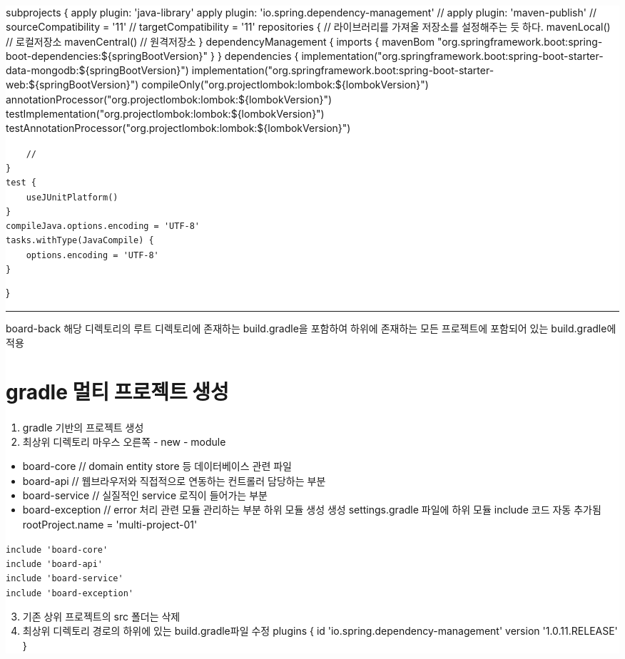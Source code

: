 
subprojects {
    apply plugin: 'java-library'
    apply plugin: 'io.spring.dependency-management'
    // apply plugin: 'maven-publish'
//    sourceCompatibility = '11'
//    targetCompatibility = '11'
    repositories {
        // 라이브러리를 가져올 저장소를 설정해주는 듯 하다.
        mavenLocal() // 로컬저장소
        mavenCentral() // 원격저장소
    }
    dependencyManagement {
        imports {
            mavenBom "org.springframework.boot:spring-boot-dependencies:${springBootVersion}"
        }
    }
    dependencies {
        implementation("org.springframework.boot:spring-boot-starter-data-mongodb:${springBootVersion}")
        implementation("org.springframework.boot:spring-boot-starter-web:${springBootVersion}")
        compileOnly("org.projectlombok:lombok:${lombokVersion}")
        annotationProcessor("org.projectlombok:lombok:${lombokVersion}")
        testImplementation("org.projectlombok:lombok:${lombokVersion}")
        testAnnotationProcessor("org.projectlombok:lombok:${lombokVersion}")

        //
    }
    test {
        useJUnitPlatform()
    }
    compileJava.options.encoding = 'UTF-8'
    tasks.withType(JavaCompile) {
        options.encoding = 'UTF-8'
    }
}


---------------------------------------------------------- 
board-back
해당 디렉토리의 루트 디렉토리에 존재하는 build.gradle을 포함하여 하위에 존재하는 모든 프로젝트에 포함되어 있는 build.gradle에 적용



# gradle 멀티 프로젝트 생성
1. gradle 기반의 프로젝트 생성
2. 최상위 디렉토리 마우스 오른쪽 - new - module 
- board-core // domain entity store 등 데이터베이스 관련 파일
- board-api // 웹브라우저와 직접적으로 연동하는 컨트롤러 담당하는 부분
- board-service // 실질적인 service 로직이 들어가는 부분
- board-exception  // error 처리 관련 모듈 관리하는 부분
하위 모듈 생성 생성
settings.gradle 파일에 하위 모듈 include 코드 자동 추가됨
rootProject.name = 'multi-project-01'
```
include 'board-core'
include 'board-api' 
include 'board-service' 
include 'board-exception'
```
3. 기존 상위 프로젝트의 src 폴더는 삭제 
4. 최상위 디렉토리 경로의 하위에 있는 build.gradle파일 수정
plugins {
    id 'io.spring.dependency-management' version '1.0.11.RELEASE'
}
